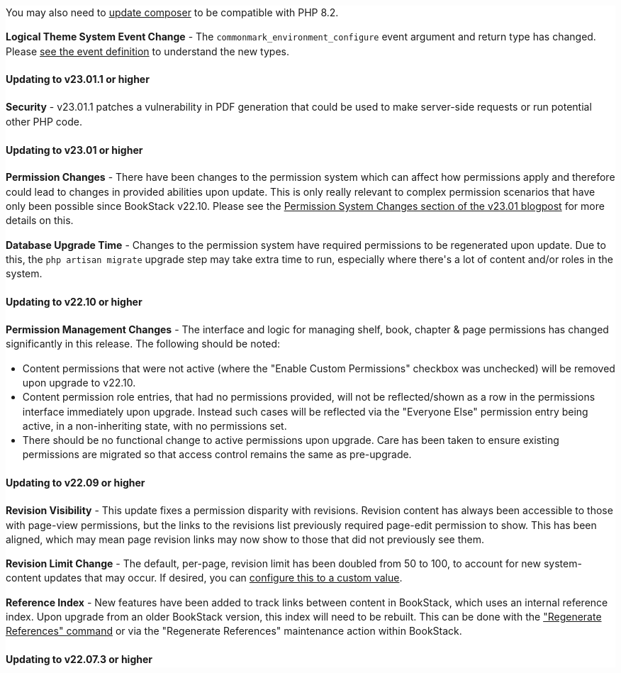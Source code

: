 You may also need to [update composer](#updating-composer) to be compatible with PHP 8.2.

**Logical Theme System Event Change** - The `commonmark_environment_configure` event argument and return type has changed. Please [see the event definition](https://github.com/BookStackApp/BookStack/blob/b88b1bef2c0cf74627c5122b656dfabc2d5f23ee/app/Theming/ThemeEvents.php#L63-L71) to understand the new types.

#### Updating to v23.01.1 or higher

**Security** - v23.01.1 patches a vulnerability in PDF generation that could be used to make server-side requests or run potential other PHP code.

#### Updating to v23.01 or higher

**Permission Changes** - There have been changes to the permission system which can affect how permissions apply and therefore could lead to changes in provided abilities upon update. This is only really relevant to complex permission scenarios that have only been possible since BookStack v22.10. Please see the [Permission System Changes section of the v23.01 blogpost](/blog/bookstack-release-v23-01/#permission-system-changes) for more details on this.

**Database Upgrade Time** - Changes to the permission system have required permissions to be regenerated upon update. Due to this, the `php artisan migrate` upgrade step may take extra time to run, especially where there's a lot of content and/or roles in the system.

#### Updating to v22.10 or higher

**Permission Management Changes** - The interface and logic for managing shelf, book, chapter & page permissions has changed significantly in this release. The following should be noted:
  - Content permissions that were not active (where the "Enable Custom Permissions" checkbox was unchecked) will be removed upon upgrade to v22.10.
  - Content permission role entries, that had no permissions provided, will not be reflected/shown as a row in the permissions interface immediately upon upgrade. Instead such cases will be reflected via the "Everyone Else" permission entry being active, in a non-inheriting state, with no permissions set.
  - There should be no functional change to active permissions upon upgrade. Care has been taken to ensure existing permissions are migrated so that access control remains the same as pre-upgrade.

#### Updating to v22.09 or higher

**Revision Visibility** - This update fixes a permission disparity with revisions. Revision content has always been accessible to those with page-view permissions, but the links to the revisions list previously required page-edit permission to show. This has been aligned, which may mean page revision links may now show to those that did not previously see them.

**Revision Limit Change** - The default, per-page, revision limit has been doubled from 50 to 100, to account for new system-content updates that may occur. If desired, you can [configure this to a custom value](/docs/admin/other-config/#revision-limit).

**Reference Index** - New features have been added to track links between content in BookStack, which uses an internal reference index. Upon upgrade from an older BookStack version, this index will need to be rebuilt. This can be done with the ["Regenerate References" command](/docs/admin/commands/#regenerate-reference-index) or via the "Regenerate References" maintenance action within BookStack.

#### Updating to v22.07.3 or higher
